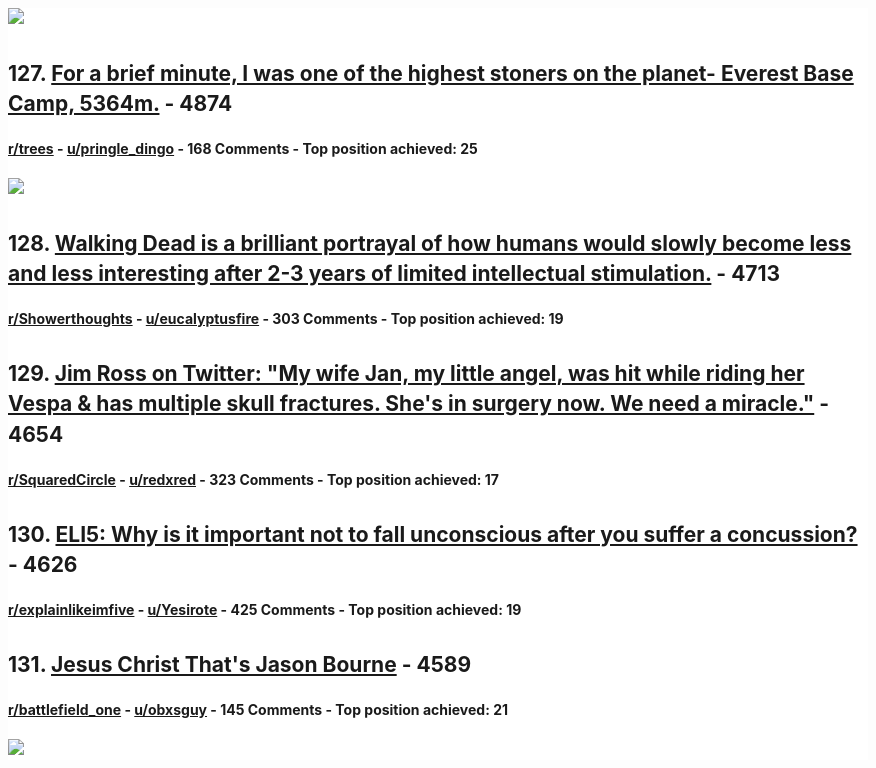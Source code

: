 <a href="http://i.imgur.com/zkruETk.gifv"><img src="https://b.thumbs.redditmedia.com/7Yj43i0w1FnZr4T11YkjSe3Qy1FRDNsJYIooerXwYoc.jpg"></img></a>

## 127. [For a brief minute, I was one of the highest stoners on the planet- Everest Base Camp, 5364m.](http://reddit.com/r/trees/comments/60lq8v/for_a_brief_minute_i_was_one_of_the_highest/) - 4874
#### [r/trees](http://reddit.com/r/trees) - [u/pringle_dingo](http://reddit.com/u/pringle_dingo) - 168 Comments - Top position achieved: 25

<a href="https://i.redd.it/9m8rusdi0pmy.jpg"><img src="https://b.thumbs.redditmedia.com/9Y8iHgNJGuXJIqhhjEhFF5oCxxfKPsGnNgraimvJNRA.jpg"></img></a>

## 128. [Walking Dead is a brilliant portrayal of how humans would slowly become less and less interesting after 2-3 years of limited intellectual stimulation.](http://reddit.com/r/Showerthoughts/comments/60lu2r/walking_dead_is_a_brilliant_portrayal_of_how/) - 4713
#### [r/Showerthoughts](http://reddit.com/r/Showerthoughts) - [u/eucalyptusfire](http://reddit.com/u/eucalyptusfire) - 303 Comments - Top position achieved: 19

## 129. [Jim Ross on Twitter: "My wife Jan, my little angel, was hit while riding her Vespa &amp; has multiple skull fractures. She's in surgery now. We need a miracle."](http://reddit.com/r/SquaredCircle/comments/60maff/jim_ross_on_twitter_my_wife_jan_my_little_angel/) - 4654
#### [r/SquaredCircle](http://reddit.com/r/SquaredCircle) - [u/redxred](http://reddit.com/u/redxred) - 323 Comments - Top position achieved: 17

## 130. [ELI5: Why is it important not to fall unconscious after you suffer a concussion?](http://reddit.com/r/explainlikeimfive/comments/60mib5/eli5_why_is_it_important_not_to_fall_unconscious/) - 4626
#### [r/explainlikeimfive](http://reddit.com/r/explainlikeimfive) - [u/Yesirote](http://reddit.com/u/Yesirote) - 425 Comments - Top position achieved: 19

## 131. [Jesus Christ That's Jason Bourne](http://reddit.com/r/battlefield_one/comments/60m2gj/jesus_christ_thats_jason_bourne/) - 4589
#### [r/battlefield_one](http://reddit.com/r/battlefield_one) - [u/obxsguy](http://reddit.com/u/obxsguy) - 145 Comments - Top position achieved: 21

<a href="https://gfycat.com/FamousAdolescentFreshwatereel"><img src="https://b.thumbs.redditmedia.com/N1GdyNJ__Rob-ZK3kdo8n0NmU3QaLBuCAfQwhnHYsHQ.jpg"></img></a>
